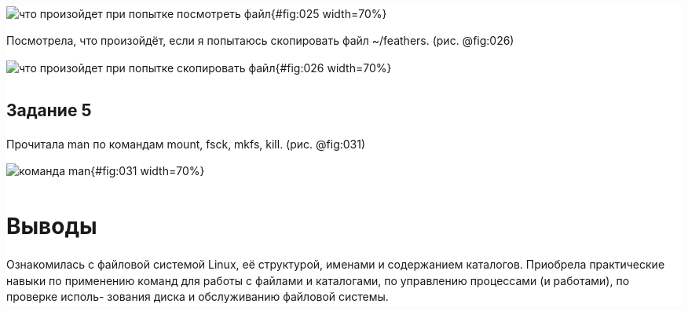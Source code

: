 ![что произойдет при попытке посмотреть файл](25.jpg){#fig:025 width=70%}

Посмотрела, что произойдёт, если я попытаюсь скопировать файл ~/feathers. (рис. @fig:026)

![что произойдет при попытке скопировать файл](26.jpg){#fig:026 width=70%}


## Задание 5

Прочитала man по командам mount, fsck, mkfs, kill. (рис. @fig:031)

![команда man](31.jpg){#fig:031 width=70%}




# Выводы

Ознакомилась с файловой системой Linux, её структурой, именами и содержанием
каталогов. Приобрела практические навыки по применению команд для работы
с файлами и каталогами, по управлению процессами (и работами), по проверке исполь-
зования диска и обслуживанию файловой системы.


